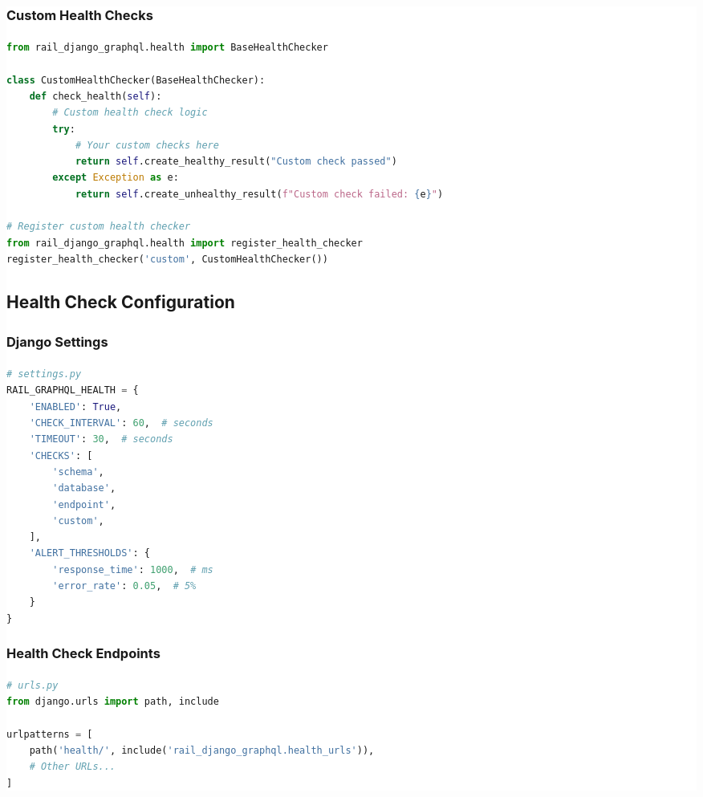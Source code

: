 ### Custom Health Checks

```python
from rail_django_graphql.health import BaseHealthChecker

class CustomHealthChecker(BaseHealthChecker):
    def check_health(self):
        # Custom health check logic
        try:
            # Your custom checks here
            return self.create_healthy_result("Custom check passed")
        except Exception as e:
            return self.create_unhealthy_result(f"Custom check failed: {e}")

# Register custom health checker
from rail_django_graphql.health import register_health_checker
register_health_checker('custom', CustomHealthChecker())
```

## Health Check Configuration

### Django Settings

```python
# settings.py
RAIL_GRAPHQL_HEALTH = {
    'ENABLED': True,
    'CHECK_INTERVAL': 60,  # seconds
    'TIMEOUT': 30,  # seconds
    'CHECKS': [
        'schema',
        'database',
        'endpoint',
        'custom',
    ],
    'ALERT_THRESHOLDS': {
        'response_time': 1000,  # ms
        'error_rate': 0.05,  # 5%
    }
}
```

### Health Check Endpoints

```python
# urls.py
from django.urls import path, include

urlpatterns = [
    path('health/', include('rail_django_graphql.health_urls')),
    # Other URLs...
]
```
